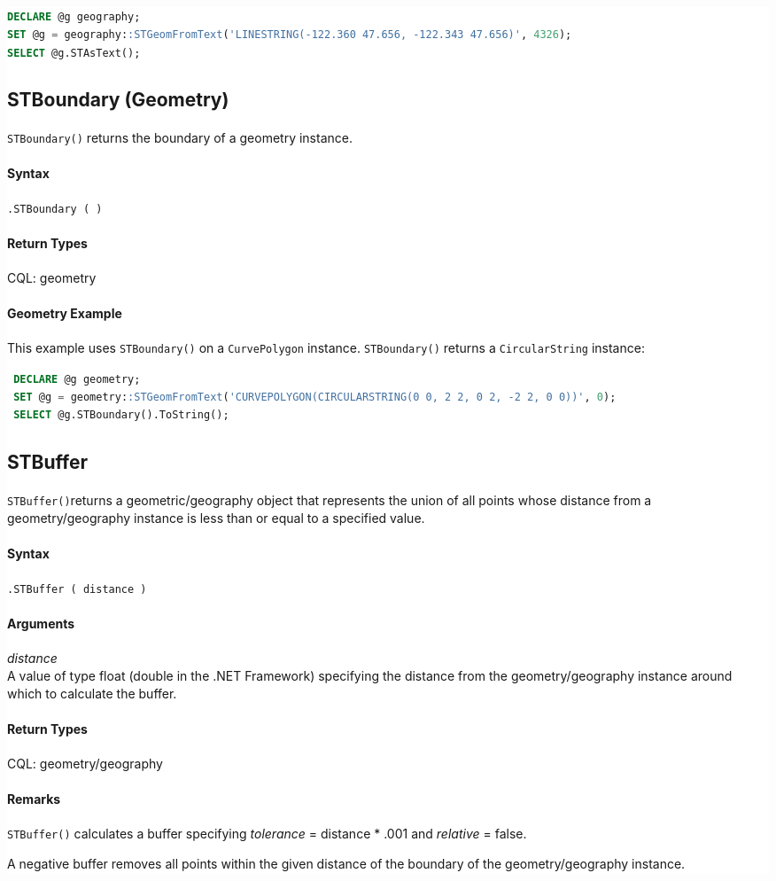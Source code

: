 ```sql
DECLARE @g geography;
SET @g = geography::STGeomFromText('LINESTRING(-122.360 47.656, -122.343 47.656)', 4326);
SELECT @g.STAsText();
```

## STBoundary (Geometry)

&#x20;`STBoundary()` returns the boundary of a geometry instance.

#### Syntax

```sql
.STBoundary ( )
```

#### Return Types

CQL: geometry

#### Geometry Example

This example uses `STBoundary()` on a `CurvePolygon` instance. `STBoundary()` returns a `CircularString` instance:

```sql
 DECLARE @g geometry;
 SET @g = geometry::STGeomFromText('CURVEPOLYGON(CIRCULARSTRING(0 0, 2 2, 0 2, -2 2, 0 0))', 0);
 SELECT @g.STBoundary().ToString();
```

## STBuffer

`STBuffer()`returns a geometric/geography object that represents the union of all points whose distance from a geometry/geography instance is less than or equal to a specified value.

#### Syntax

```sql
.STBuffer ( distance )
```

#### Arguments

_distance_\
A value of type float (double in the .NET Framework) specifying the distance from the geometry/geography instance around which to calculate the buffer.

#### Return Types

CQL: geometry/geography

#### Remarks

`STBuffer()` calculates a buffer specifying _tolerance_ = distance \* .001 and _relative_ = false.

A negative buffer removes all points within the given distance of the boundary of the geometry/geography instance.
